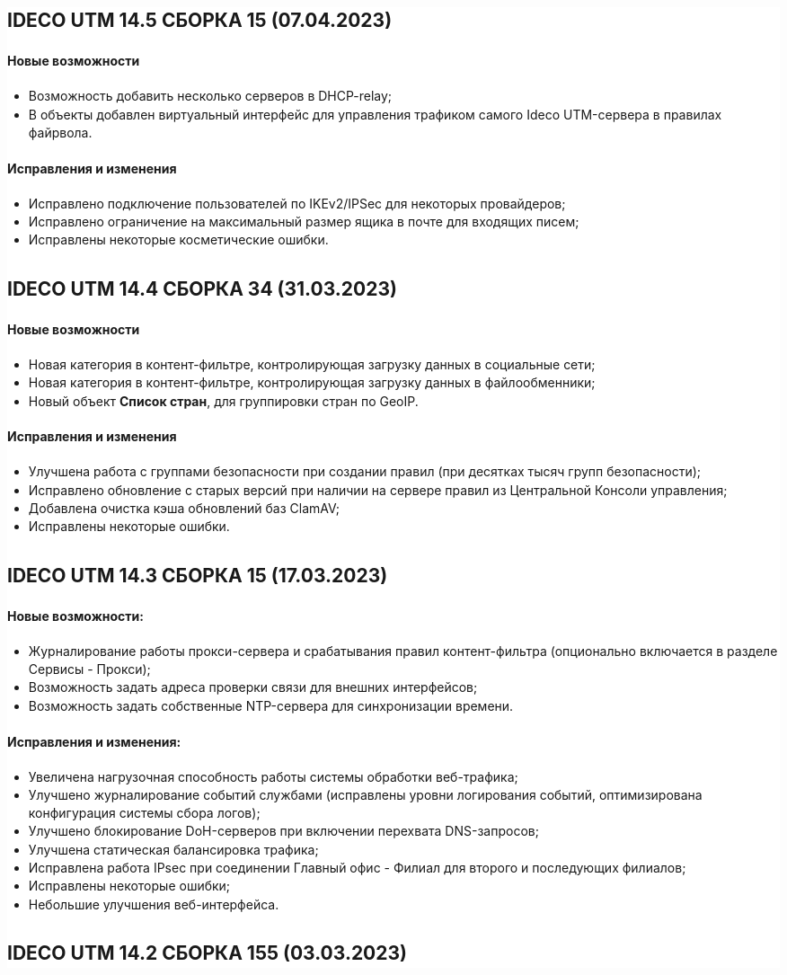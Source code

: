 ## IDECO UTM 14.5 СБОРКА 15 (07.04.2023)

#### Новые возможности

* Возможность добавить несколько серверов в DHCP-relay;
* В объекты добавлен виртуальный интерфейс для управления трафиком самого Ideco UTM-сервера в правилах файрвола.

#### Исправления и изменения

* Исправлено подключение пользователей по IKEv2/IPSec для некоторых провайдеров;
* Исправлено ограничение на максимальный размер ящика в почте для входящих писем;
* Исправлены некоторые косметические ошибки.

## IDECO UTM 14.4 СБОРКА 34 (31.03.2023)

#### Новые возможности

* Новая категория в контент-фильтре, контролирующая загрузку данных в социальные сети;
* Новая категория в контент-фильтре, контролирующая загрузку данных в файлообменники;
* Новый объект **Список стран**, для группировки стран по GeoIP.

#### Исправления и изменения

* Улучшена работа с группами безопасности при создании правил (при десятках тысяч групп безопасности);
* Исправлено обновление с старых версий при наличии на сервере правил из Центральной Консоли управления;
* Добавлена очистка кэша обновлений баз ClamAV;
* Исправлены некоторые ошибки.

## IDECO UTM 14.3 СБОРКА 15 (17.03.2023)

#### Новые возможности:

- Журналирование работы прокси-сервера и срабатывания правил контент-фильтра (опционально включается в разделе Сервисы - Прокси);
- Возможность задать адреса проверки связи для внешних интерфейсов;
- Возможность задать собственные NTP-сервера для синхронизации времени.

#### Исправления и изменения:

- Увеличена нагрузочная способность работы системы обработки веб-трафика;
- Улучшено журналирование событий службами (исправлены уровни логирования событий, оптимизирована конфигурация системы сбора логов);
- Улучшено блокирование DoH-серверов при включении перехвата DNS-запросов;
- Улучшена статическая балансировка трафика;
- Исправлена работа IPsec при соединении Главный офис - Филиал для второго и последующих филиалов;
- Исправлены некоторые ошибки;
- Небольшие улучшения веб-интерфейса.

## IDECO UTM 14.2 СБОРКА 155 (03.03.2023)
